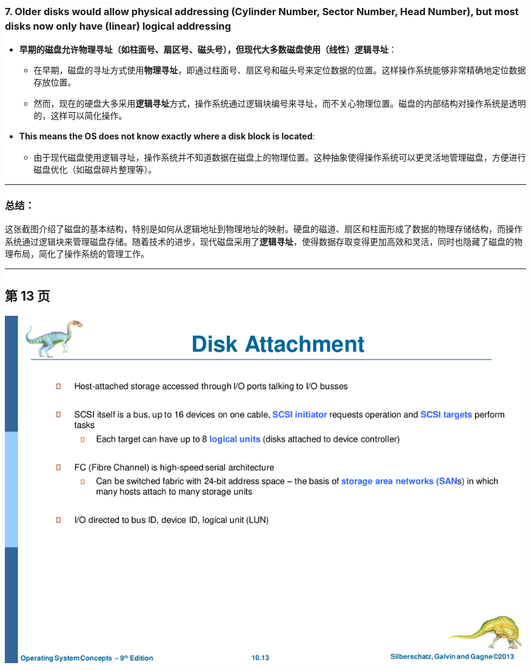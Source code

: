 

### 7. **Older disks would allow physical addressing (Cylinder Number, Sector Number, Head Number), but most disks now only have (linear) logical addressing**



* **早期的磁盘允许物理寻址（如柱面号、扇区号、磁头号），但现代大多数磁盘使用（线性）逻辑寻址**：



  * 在早期，磁盘的寻址方式使用**物理寻址**，即通过柱面号、扇区号和磁头号来定位数据的位置。这样操作系统能够非常精确地定位数据存放位置。

  * 然而，现在的硬盘大多采用**逻辑寻址**方式，操作系统通过逻辑块编号来寻址，而不关心物理位置。磁盘的内部结构对操作系统是透明的，这样可以简化操作。



* **This means the OS does not know exactly where a disk block is located**:



  * 由于现代磁盘使用逻辑寻址，操作系统并不知道数据在磁盘上的物理位置。这种抽象使得操作系统可以更灵活地管理磁盘，方便进行磁盘优化（如磁盘碎片整理等）。



---



### 总结：



这张截图介绍了磁盘的基本结构，特别是如何从逻辑地址到物理地址的映射。硬盘的磁道、扇区和柱面形成了数据的物理存储结构，而操作系统通过逻辑块来管理磁盘存储。随着技术的进步，现代磁盘采用了**逻辑寻址**，使得数据存取变得更加高效和灵活，同时也隐藏了磁盘的物理布局，简化了操作系统的管理工作。


---

## 第 13 页

![第 13 页](mass_assets/page-013.png)
